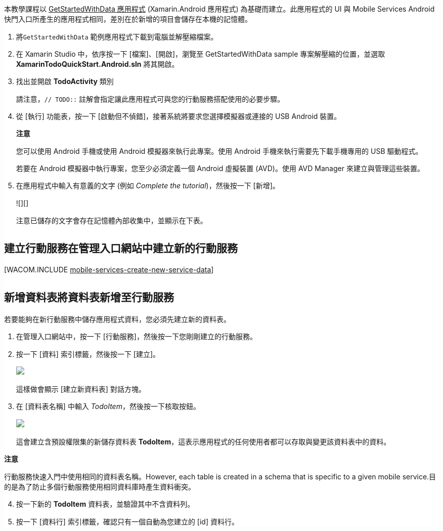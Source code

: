 本教學課程以 [GetStartedWithData 應用程式][下載 Xamarin.Android 應用程式專案] (Xamarin.Android 應用程式) 為基礎而建立。此應用程式的 UI 與 Mobile Services Android 快門入口所產生的應用程式相同，差別在於新增的項目會儲存在本機的記憶體。

1.  將`GetStartedWithData` 範例應用程式下載到電腦並解壓縮檔案。

2.  在 Xamarin Studio 中，依序按一下 [檔案]、[開啟]，瀏覽至 GetStartedWithData sample 專案解壓縮的位置，並選取 **XamarinTodoQuickStart.Android.sln** 將其開啟。

3.  找出並開啟 **TodoActivity** 類別

    請注意，`// TODO::` 註解會指定讓此應用程式可與您的行動服務搭配使用的必要步驟。

4.  從 [執行] 功能表，按一下 [啟動但不偵錯]，接著系統將要求您選擇模擬器或連接的 USB Android 裝置。

    <div class="dev-callout"><strong>注意</strong> <p>您可以使用 Android 手機或使用 Android 模擬器來執行此專案。使用 Android 手機來執行需要先下載手機專用的 USB 驅動程式。</p> <p>若要在 Android 模擬器中執行專案，您至少必須定義一個 Android 虛擬裝置 (AVD)。使用 AVD Manager 來建立與管理這些裝置。</p></div>

5.  在應用程式中輸入有意義的文字 (例如 *Complete the tutorial*)，然後按一下 [新增]。

    ![][]

    注意已儲存的文字會存在記憶體內部收集中，並顯示在下表。

## <a name="create-service"></a><span class="short-header">建立行動服務</span>在管理入口網站中建立新的行動服務

[WACOM.INCLUDE [mobile-services-create-new-service-data][]]

## <a name="add-table"></a><span class="short-header">新增資料表</span>將資料表新增至行動服務

若要能夠在新行動服務中儲存應用程式資料，您必須先建立新的資料表。

1.  在管理入口網站中，按一下 [行動服務]，然後按一下您剛剛建立的行動服務。

2.  按一下 [資料] 索引標籤，然後按一下 [建立]。

    ![][1]

    這樣做會顯示 [建立新資料表] 對話方塊。

3.  在 [資料表名稱] 中輸入 *TodoItem*，然後按一下核取按鈕。

    ![][2]

    這會建立含預設權限集的新儲存資料表 **TodoItem**，這表示應用程式的任何使用者都可以存取與變更該資料表中的資料。

    <div class="dev-callout"> 
<b>注意</b> 
<p>行動服務快速入門中使用相同的資料表名稱。However, each table is created in a schema that is specific to a given mobile service.目的是為了防止多個行動服務使用相同資料庫時產生資料衝突。</p> 
</div>

4.  按一下新的 **TodoItem** 資料表，並驗證其中不含資料列。

5.  按一下 [資料行] 索引標籤，確認只有一個自動為您建立的 [id] 資料行。


  [Windows 市集 C\#]: /en-us/develop/mobile/tutorials/get-started-with-data-dotnet "Windows 市集 C#"
  [Windows 市集 JavaScript]: /en-us/develop/mobile/tutorials/get-started-with-data-js "Windows 市集 JavaScript"
  [Windows Phone]: /en-us/develop/mobile/tutorials/get-started-with-data-wp8 "Windows Phone"
  [iOS]: /en-us/develop/mobile/tutorials/get-started-with-data-ios "iOS"
  [Android]: /en-us/develop/mobile/tutorials/get-started-with-data-android "Android"
  [HTML]: /en-us/develop/mobile/tutorials/get-started-with-data-html "HTML"
  [Xamarin.iOS]: /en-us/develop/mobile/tutorials/get-started-with-data-xamarin-ios "Xamarin.iOS"
  [Xamarin.Android]: /en-us/develop/mobile/tutorials/get-started-with-data-xamarin-android "Xamarin.Android"
  [開始使用行動服務]: /en-us/develop/mobile/tutorials/get-started-xamarin-android
  [下載 Xamarin.Android 應用程式專案]: http://go.microsoft.com/fwlink/p/?LinkId=331302
  [建立行動服務]: #create-service
  [新增用於儲存的資料表]: #add-table
  [更新應用程式以使用行動服務]: #update-app
  [針對行動服務進行應用程式測試]: #test-app
  [Azure 免費試用]: http://www.windowsazure.com/en-us/pricing/free-trial/?WT.mc_id=A9C9624B5
  [Azure 行動服務元件]: http://components.xamarin.com/view/azure-mobile-services/
  [mobile-services-create-new-service-data]: ../includes/mobile-services-create-new-service-data.md
  [1]: ./media/partner-xamarin-mobile-services-android-get-started-data/mobile-data-tab-empty.png
  [2]: ./media/partner-xamarin-mobile-services-android-get-started-data/mobile-create-todoitem-table.png
  [3]: ./media/partner-xamarin-mobile-services-android-get-started-data/mobile-dashboard-tab.png
  [管理入口網站]: https://manage.windowsazure.com/
  [4]: ./media/partner-xamarin-mobile-services-android-get-started-data/mobile-todoitem-data-browse.png
  [使用指令檔驗證與修改資料]: /en-us/develop/mobile/tutorials/validate-modify-and-augment-data-xamarin-android
  [使用分頁縮小查詢範圍]: /en-us/develop/mobile/tutorials/add-paging-to-data-xamarin-android
  [開始使用驗證]: /en-us/develop/mobile/tutorials/get-started-with-users-xamarin-android
  [開始使用推送通知]: /en-us/develop/mobile/tutorials/get-started-with-push-xamarin-android